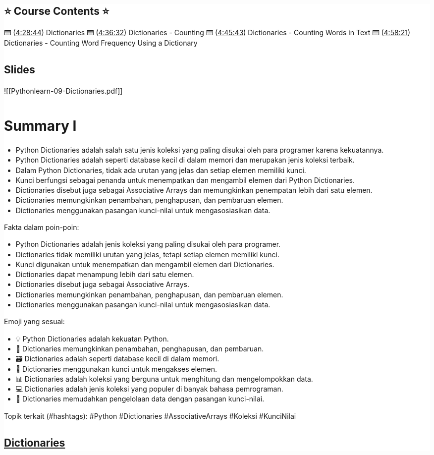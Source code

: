 ## ⭐️ Course Contents ⭐️

⌨️ ([4:28:44](https://www.youtube.com/watch?v=8DvywoWv6fI&t=16124s)) Dictionaries
⌨️ ([4:36:32](https://www.youtube.com/watch?v=8DvywoWv6fI&t=16592s)) Dictionaries - Counting
⌨️ ([4:45:43](https://www.youtube.com/watch?v=8DvywoWv6fI&t=17143s)) Dictionaries - Counting Words in Text
⌨️ ([4:58:21](https://www.youtube.com/watch?v=8DvywoWv6fI&t=17901s)) Dictionaries - Counting Word Frequency Using a Dictionary

## Slides

![[Pythonlearn-09-Dictionaries.pdf]]

# Summary I

- Python Dictionaries adalah salah satu jenis koleksi yang paling disukai oleh para programer karena kekuatannya.
- Python Dictionaries adalah seperti database kecil di dalam memori dan merupakan jenis koleksi terbaik.
- Dalam Python Dictionaries, tidak ada urutan yang jelas dan setiap elemen memiliki kunci.
- Kunci berfungsi sebagai penanda untuk menempatkan dan mengambil elemen dari Python Dictionaries.
- Dictionaries disebut juga sebagai Associative Arrays dan memungkinkan penempatan lebih dari satu elemen.
- Dictionaries memungkinkan penambahan, penghapusan, dan pembaruan elemen.
- Dictionaries menggunakan pasangan kunci-nilai untuk mengasosiasikan data.

Fakta dalam poin-poin:
- Python Dictionaries adalah jenis koleksi yang paling disukai oleh para programer.
- Dictionaries tidak memiliki urutan yang jelas, tetapi setiap elemen memiliki kunci.
- Kunci digunakan untuk menempatkan dan mengambil elemen dari Dictionaries.
- Dictionaries dapat menampung lebih dari satu elemen.
- Dictionaries disebut juga sebagai Associative Arrays.
- Dictionaries memungkinkan penambahan, penghapusan, dan pembaruan elemen.
- Dictionaries menggunakan pasangan kunci-nilai untuk mengasosiasikan data.

Emoji yang sesuai:
- 💡 Python Dictionaries adalah kekuatan Python.
- 🔄 Dictionaries memungkinkan penambahan, penghapusan, dan pembaruan.
- 🗃️ Dictionaries adalah seperti database kecil di dalam memori.
- 🔑 Dictionaries menggunakan kunci untuk mengakses elemen.
- 📊 Dictionaries adalah koleksi yang berguna untuk menghitung dan mengelompokkan data.
- 💻 Dictionaries adalah jenis koleksi yang populer di banyak bahasa pemrograman.
- 🎯 Dictionaries memudahkan pengelolaan data dengan pasangan kunci-nilai.

Topik terkait (#hashtags):
#Python #Dictionaries #AssociativeArrays #Koleksi #KunciNilai

##  [Dictionaries](https://www.youtube.com/watch?v=8DvywoWv6fI&t=16124s)

